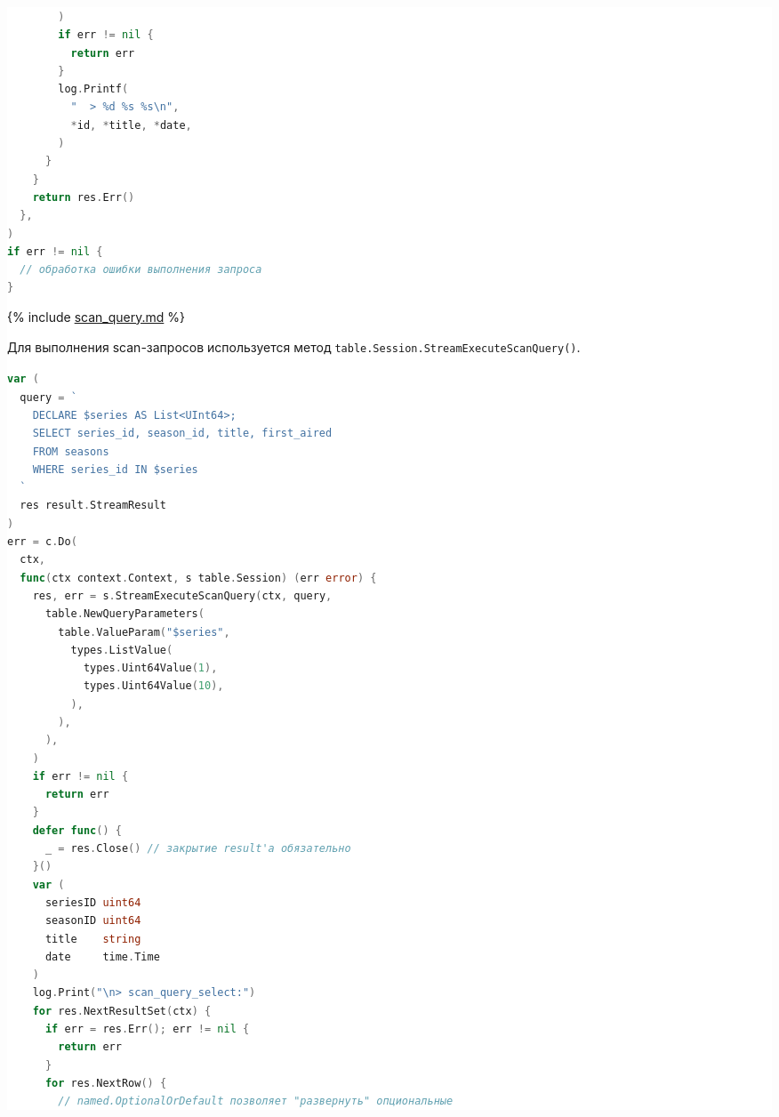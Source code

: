 ```go
        )
        if err != nil {
          return err
        }
        log.Printf(
          "  > %d %s %s\n",
          *id, *title, *date,
        )
      }
    }
    return res.Err()
  },
)
if err != nil {
  // обработка ошибки выполнения запроса
}
```

{% include [scan_query.md](../_includes/steps/08_scan_query.md) %}

Для выполнения scan-запросов используется метод `table.Session.StreamExecuteScanQuery()`.

```go
var (
  query = `
    DECLARE $series AS List<UInt64>;
    SELECT series_id, season_id, title, first_aired
    FROM seasons
    WHERE series_id IN $series
  `
  res result.StreamResult
)
err = c.Do(
  ctx,
  func(ctx context.Context, s table.Session) (err error) {
    res, err = s.StreamExecuteScanQuery(ctx, query,
      table.NewQueryParameters(
        table.ValueParam("$series",
          types.ListValue(
            types.Uint64Value(1),
            types.Uint64Value(10),
          ),
        ),
      ),
    )
    if err != nil {
      return err
    }
    defer func() {
      _ = res.Close() // закрытие result'а обязательно
    }()
    var (
      seriesID uint64
      seasonID uint64
      title    string
      date     time.Time
    )
    log.Print("\n> scan_query_select:")
    for res.NextResultSet(ctx) {
      if err = res.Err(); err != nil {
        return err
      }
      for res.NextRow() {
        // named.OptionalOrDefault позволяет "развернуть" опциональные
```
